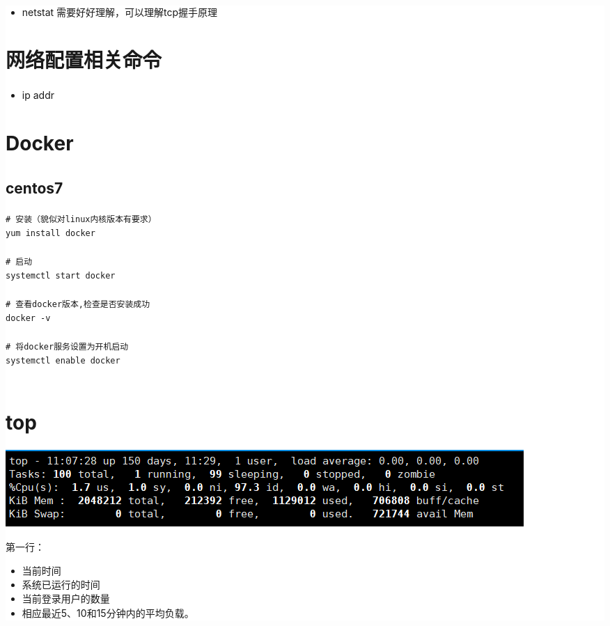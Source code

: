 - netstat 需要好好理解，可以理解tcp握手原理





# 网络配置相关命令

- ip addr







# Docker

## centos7

```shell
# 安装（貌似对linux内核版本有要求）
yum install docker

# 启动
systemctl start docker

# 查看docker版本,检查是否安装成功
docker -v

# 将docker服务设置为开机启动
systemctl enable docker


```







# top

![top](image/top.png)

第一行：

- 当前时间
- 系统已运行的时间
- 当前登录用户的数量
- 相应最近5、10和15分钟内的平均负载。
